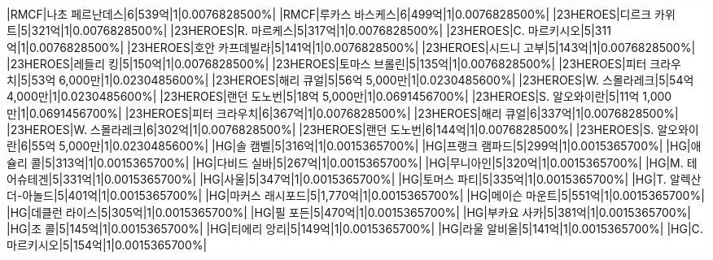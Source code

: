 |RMCF|나초 페르난데스|6|539억|1|0.0076828500%|
|RMCF|루카스 바스케스|6|499억|1|0.0076828500%|
|23HEROES|디르크 카위트|5|321억|1|0.0076828500%|
|23HEROES|R. 마르케스|5|317억|1|0.0076828500%|
|23HEROES|C. 마르키시오|5|311억|1|0.0076828500%|
|23HEROES|호안 카프데빌라|5|141억|1|0.0076828500%|
|23HEROES|시드니 고부|5|143억|1|0.0076828500%|
|23HEROES|레들리 킹|5|150억|1|0.0076828500%|
|23HEROES|토마스 브롤린|5|135억|1|0.0076828500%|
|23HEROES|피터 크라우치|5|53억 6,000만|1|0.0230485600%|
|23HEROES|해리 큐얼|5|56억 5,000만|1|0.0230485600%|
|23HEROES|W. 스몰라레크|5|54억 4,000만|1|0.0230485600%|
|23HEROES|랜던 도노번|5|18억 5,000만|1|0.0691456700%|
|23HEROES|S. 알오와이란|5|11억 1,000만|1|0.0691456700%|
|23HEROES|피터 크라우치|6|367억|1|0.0076828500%|
|23HEROES|해리 큐얼|6|337억|1|0.0076828500%|
|23HEROES|W. 스몰라레크|6|302억|1|0.0076828500%|
|23HEROES|랜던 도노번|6|144억|1|0.0076828500%|
|23HEROES|S. 알오와이란|6|55억 5,000만|1|0.0230485600%|
|HG|솔 캠벨|5|316억|1|0.0015365700%|
|HG|프랭크 램파드|5|299억|1|0.0015365700%|
|HG|애슐리 콜|5|313억|1|0.0015365700%|
|HG|다비드 실바|5|267억|1|0.0015365700%|
|HG|무니아인|5|320억|1|0.0015365700%|
|HG|M. 테어슈테겐|5|331억|1|0.0015365700%|
|HG|사울|5|347억|1|0.0015365700%|
|HG|토머스 파티|5|335억|1|0.0015365700%|
|HG|T. 알렉산더-아놀드|5|401억|1|0.0015365700%|
|HG|마커스 래시포드|5|1,770억|1|0.0015365700%|
|HG|메이슨 마운트|5|551억|1|0.0015365700%|
|HG|데클런 라이스|5|305억|1|0.0015365700%|
|HG|필 포든|5|470억|1|0.0015365700%|
|HG|부카요 사카|5|381억|1|0.0015365700%|
|HG|조 콜|5|145억|1|0.0015365700%|
|HG|티에리 앙리|5|149억|1|0.0015365700%|
|HG|라울 알비올|5|141억|1|0.0015365700%|
|HG|C. 마르키시오|5|154억|1|0.0015365700%|